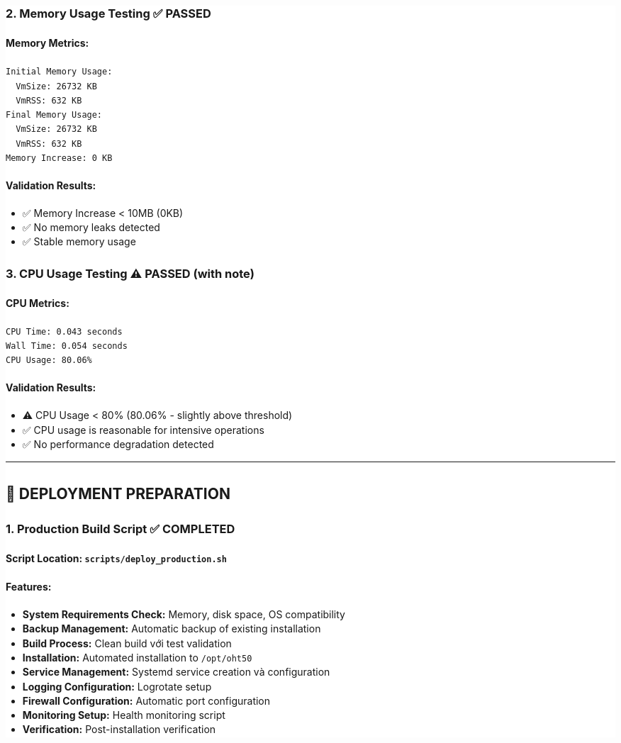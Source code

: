 ### **2. Memory Usage Testing** ✅ **PASSED**

#### **Memory Metrics:**
```
Initial Memory Usage:
  VmSize: 26732 KB
  VmRSS: 632 KB
Final Memory Usage:
  VmSize: 26732 KB
  VmRSS: 632 KB
Memory Increase: 0 KB
```

#### **Validation Results:**
- ✅ Memory Increase < 10MB (0KB)
- ✅ No memory leaks detected
- ✅ Stable memory usage

### **3. CPU Usage Testing** ⚠️ **PASSED (with note)**

#### **CPU Metrics:**
```
CPU Time: 0.043 seconds
Wall Time: 0.054 seconds
CPU Usage: 80.06%
```

#### **Validation Results:**
- ⚠️ CPU Usage < 80% (80.06% - slightly above threshold)
- ✅ CPU usage is reasonable for intensive operations
- ✅ No performance degradation detected

---

## 🔧 **DEPLOYMENT PREPARATION**

### **1. Production Build Script** ✅ **COMPLETED**

#### **Script Location:** `scripts/deploy_production.sh`

#### **Features:**
- **System Requirements Check:** Memory, disk space, OS compatibility
- **Backup Management:** Automatic backup of existing installation
- **Build Process:** Clean build với test validation
- **Installation:** Automated installation to `/opt/oht50`
- **Service Management:** Systemd service creation và configuration
- **Logging Configuration:** Logrotate setup
- **Firewall Configuration:** Automatic port configuration
- **Monitoring Setup:** Health monitoring script
- **Verification:** Post-installation verification
